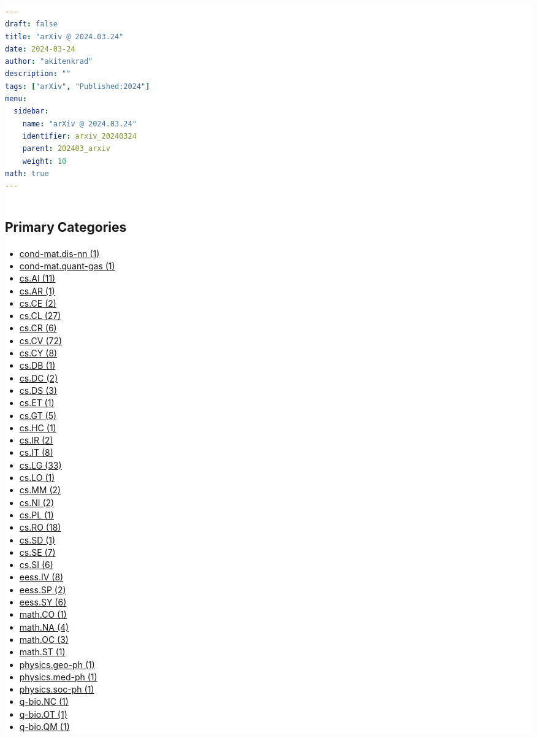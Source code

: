 ```yaml
---
draft: false
title: "arXiv @ 2024.03.24"
date: 2024-03-24
author: "akitenkrad"
description: ""
tags: ["arXiv", "Published:2024"]
menu:
  sidebar:
    name: "arXiv @ 2024.03.24"
    identifier: arxiv_20240324
    parent: 202403_arxiv
    weight: 10
math: true
---
```


<figure style="border:none; width:100%; display:flex; justify-content: center">
    <iframe src="pie.html" width=900 height=620 style="border:none"></iframe>
</figure>


## Primary Categories

- [cond-mat.dis-nn (1)](#cond-matdis-nn-1)
- [cond-mat.quant-gas (1)](#cond-matquant-gas-1)
- [cs.AI (11)](#csai-11)
- [cs.AR (1)](#csar-1)
- [cs.CE (2)](#csce-2)
- [cs.CL (27)](#cscl-27)
- [cs.CR (6)](#cscr-6)
- [cs.CV (72)](#cscv-72)
- [cs.CY (8)](#cscy-8)
- [cs.DB (1)](#csdb-1)
- [cs.DC (2)](#csdc-2)
- [cs.DS (3)](#csds-3)
- [cs.ET (1)](#cset-1)
- [cs.GT (5)](#csgt-5)
- [cs.HC (1)](#cshc-1)
- [cs.IR (2)](#csir-2)
- [cs.IT (8)](#csit-8)
- [cs.LG (33)](#cslg-33)
- [cs.LO (1)](#cslo-1)
- [cs.MM (2)](#csmm-2)
- [cs.NI (2)](#csni-2)
- [cs.PL (1)](#cspl-1)
- [cs.RO (18)](#csro-18)
- [cs.SD (1)](#cssd-1)
- [cs.SE (7)](#csse-7)
- [cs.SI (6)](#cssi-6)
- [eess.IV (8)](#eessiv-8)
- [eess.SP (2)](#eesssp-2)
- [eess.SY (6)](#eesssy-6)
- [math.CO (1)](#mathco-1)
- [math.NA (4)](#mathna-4)
- [math.OC (3)](#mathoc-3)
- [math.ST (1)](#mathst-1)
- [physics.geo-ph (1)](#physicsgeo-ph-1)
- [physics.med-ph (1)](#physicsmed-ph-1)
- [physics.soc-ph (1)](#physicssoc-ph-1)
- [q-bio.NC (1)](#q-bionc-1)
- [q-bio.OT (1)](#q-bioot-1)
- [q-bio.QM (1)](#q-bioqm-1)